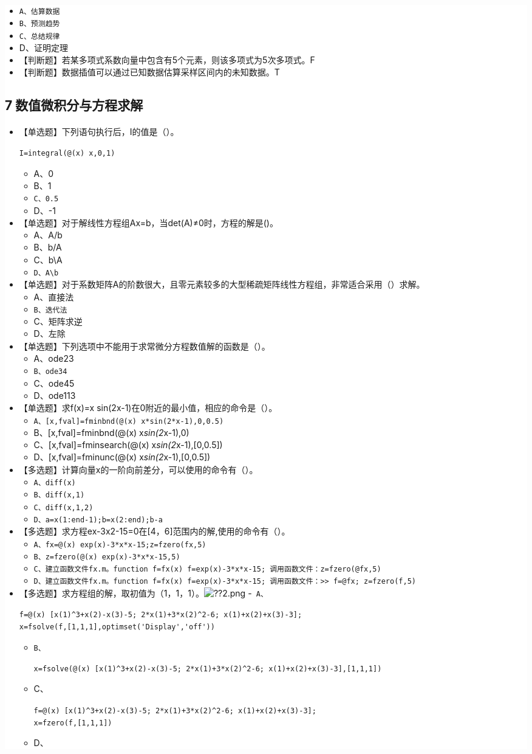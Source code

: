   - `A、估算数据`
  - `B、预测趋势`
  - `C、总结规律`
  - D、证明定理
- 【判断题】若某多项式系数向量中包含有5个元素，则该多项式为5次多项式。F
- 【判断题】数据插值可以通过已知数据估算采样区间内的未知数据。T


## 7 数值微积分与方程求解
- 【单选题】下列语句执行后，I的值是（）。
  ```
  I=integral(@(x) x,0,1)
  ```
  - A、0
  - B、1
  - `C、0.5`
  - D、-1
- 【单选题】对于解线性方程组Ax=b，当det(A)≠0时，方程的解是()。
  - A、A/b
  - B、b/A
  - C、b\A
  - `D、A\b`
- 【单选题】对于系数矩阵A的阶数很大，且零元素较多的大型稀疏矩阵线性方程组，非常适合采用（）求解。
  - A、直接法
  - `B、迭代法`
  - C、矩阵求逆
  - D、左除
- 【单选题】下列选项中不能用于求常微分方程数值解的函数是（）。
  - A、ode23
  - `B、ode34`
  - C、ode45
  - D、ode113
- 【单选题】求f(x)=x sin(2x-1)在0附近的最小值，相应的命令是（）。
  - `A、[x,fval]=fminbnd(@(x) x*sin(2*x-1),0,0.5)`
  - B、[x,fval]=fminbnd(@(x) x*sin(2*x-1),0)
  - C、[x,fval]=fminsearch(@(x) x*sin(2*x-1),[0,0.5])
  - D、[x,fval]=fminunc(@(x) x*sin(2*x-1),[0,0.5])
- 【多选题】计算向量x的一阶向前差分，可以使用的命令有（）。
  - `A、diff(x)`
  - `B、diff(x,1)`
  - `C、diff(x,1,2)`
  - `D、a=x(1:end-1);b=x(2:end);b-a`
- 【多选题】求方程ex-3x2-15=0在[4，6]范围内的解,使用的命令有（）。
  - `A、fx=@(x) exp(x)-3*x*x-15;z=fzero(fx,5)`
  - `B、z=fzero(@(x) exp(x)-3*x*x-15,5)`
  - `C、建立函数文件fx.m。function f=fx(x) f=exp(x)-3*x*x-15; 调用函数文件：z=fzero(@fx,5)`
  - `D、建立函数文件fx.m。function f=fx(x) f=exp(x)-3*x*x-15; 调用函数文件：>> f=@fx; z=fzero(f,5)`
- 【多选题】求方程组的解，取初值为（1，1，1）。![??2.png](http://p.ananas.chaoxing.com/star3/origin/bc6bc98da118f8a9b0c14f266ceddb52.png)
  -` A、`
    ```
    f=@(x) [x(1)^3+x(2)-x(3)-5; 2*x(1)+3*x(2)^2-6; x(1)+x(2)+x(3)-3];
    x=fsolve(f,[1,1,1],optimset('Display','off'))
    ```
  - `B、`
    ```
    x=fsolve(@(x) [x(1)^3+x(2)-x(3)-5; 2*x(1)+3*x(2)^2-6; x(1)+x(2)+x(3)-3],[1,1,1])
    ```
  - C、
    ```
    f=@(x) [x(1)^3+x(2)-x(3)-5; 2*x(1)+3*x(2)^2-6; x(1)+x(2)+x(3)-3];
    x=fzero(f,[1,1,1])
    ```
  - D、
